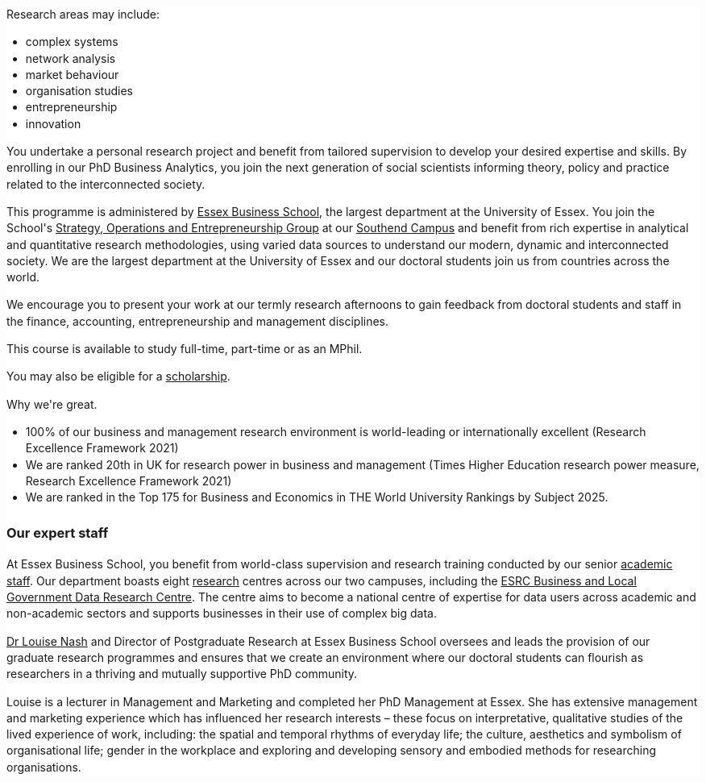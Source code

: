 Research areas may include:

* complex systems
* network analysis
* market behaviour
* organisation studies
* entrepreneurship
* innovation

You undertake a personal research project and benefit from tailored supervision to develop your desired expertise and skills. By enrolling in our PhD Business Analytics, you join the next generation of social scientists informing theory, policy and practice related to the interconnected society.

This programme is administered by [Essex Business School](https://www.essex.ac.uk/departments/essex-business-school), the largest department at the University of Essex. You join the School's [Strategy, Operations and Entrepreneurship Group](https://www.essex.ac.uk/departments/essex-business-school/research/strategy-operations-and-entrepreneurship) at our [Southend Campus](https://www.essex.ac.uk/life/southend-campus) and benefit from rich expertise in analytical and quantitative research methodologies, using varied data sources to understand our modern, dynamic and interconnected society. We are the largest department at the University of Essex and our doctoral students join us from countries across the world.

We encourage you to present your work at our termly research afternoons to gain feedback from doctoral students and staff in the finance, accounting, entrepreneurship and management disciplines.

This course is available to study full-time, part-time or as an MPhil.

You may also be eligible for a [scholarship](https://www.essex.ac.uk/postgraduate/research/fees-and-funding/scholarships-and-funding).

Why we're great.

* 100% of our business and management research environment is world-leading or internationally excellent (Research Excellence Framework 2021)
* We are ranked 20th in UK for research power in business and management (Times Higher Education research power measure, Research Excellence Framework 2021)
* We are ranked in the Top 175 for Business and Economics in THE World University Rankings by Subject 2025.

### Our expert staff

At Essex Business School, you benefit from world-class supervision and research training conducted by our senior [academic staff](https://www.essex.ac.uk/departments/essex-business-school/people/academic). Our department boasts eight [research](https://www.essex.ac.uk/departments/essex-business-school/research) centres across our two campuses, including the  [ESRC Business and Local Government Data Research Centre](https://www.essex.ac.uk/centres-and-institutes/business-and-local-government-data). The centre aims to become a national centre of expertise for data users across academic and non-academic sectors and supports businesses in their use of complex big data.

[Dr Louise Nash](https://www.essex.ac.uk/people/nashs02504/louise-nash) and Director of Postgraduate Research at Essex Business School oversees and leads the provision of our graduate research programmes and ensures that we create an environment where our doctoral students can flourish as researchers in a thriving and mutually supportive PhD community.

Louise is a lecturer in Management and Marketing and completed her PhD Management at Essex. She has extensive management and marketing experience which has influenced her research interests – these focus on interpretative, qualitative studies of the lived experience of work, including: the spatial and temporal rhythms of everyday life; the culture, aesthetics and symbolism of organisational life; gender in the workplace and exploring and developing sensory and embodied methods for researching organisations.
